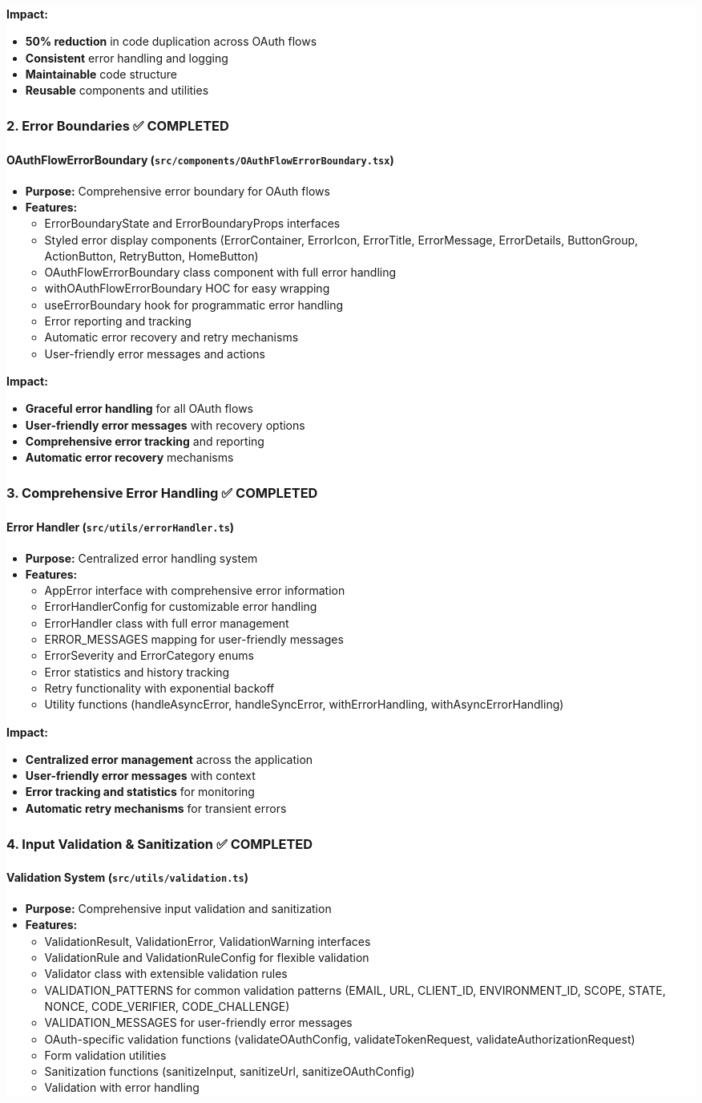 **Impact:** 
- **50% reduction** in code duplication across OAuth flows
- **Consistent** error handling and logging
- **Maintainable** code structure
- **Reusable** components and utilities

### **2. Error Boundaries** ✅ **COMPLETED**

#### **OAuthFlowErrorBoundary (`src/components/OAuthFlowErrorBoundary.tsx`)**
- **Purpose:** Comprehensive error boundary for OAuth flows
- **Features:**
  - ErrorBoundaryState and ErrorBoundaryProps interfaces
  - Styled error display components (ErrorContainer, ErrorIcon, ErrorTitle, ErrorMessage, ErrorDetails, ButtonGroup, ActionButton, RetryButton, HomeButton)
  - OAuthFlowErrorBoundary class component with full error handling
  - withOAuthFlowErrorBoundary HOC for easy wrapping
  - useErrorBoundary hook for programmatic error handling
  - Error reporting and tracking
  - Automatic error recovery and retry mechanisms
  - User-friendly error messages and actions

**Impact:**
- **Graceful error handling** for all OAuth flows
- **User-friendly error messages** with recovery options
- **Comprehensive error tracking** and reporting
- **Automatic error recovery** mechanisms

### **3. Comprehensive Error Handling** ✅ **COMPLETED**

#### **Error Handler (`src/utils/errorHandler.ts`)**
- **Purpose:** Centralized error handling system
- **Features:**
  - AppError interface with comprehensive error information
  - ErrorHandlerConfig for customizable error handling
  - ErrorHandler class with full error management
  - ERROR_MESSAGES mapping for user-friendly messages
  - ErrorSeverity and ErrorCategory enums
  - Error statistics and history tracking
  - Retry functionality with exponential backoff
  - Utility functions (handleAsyncError, handleSyncError, withErrorHandling, withAsyncErrorHandling)

**Impact:**
- **Centralized error management** across the application
- **User-friendly error messages** with context
- **Error tracking and statistics** for monitoring
- **Automatic retry mechanisms** for transient errors

### **4. Input Validation & Sanitization** ✅ **COMPLETED**

#### **Validation System (`src/utils/validation.ts`)**
- **Purpose:** Comprehensive input validation and sanitization
- **Features:**
  - ValidationResult, ValidationError, ValidationWarning interfaces
  - ValidationRule and ValidationRuleConfig for flexible validation
  - Validator class with extensible validation rules
  - VALIDATION_PATTERNS for common validation patterns (EMAIL, URL, CLIENT_ID, ENVIRONMENT_ID, SCOPE, STATE, NONCE, CODE_VERIFIER, CODE_CHALLENGE)
  - VALIDATION_MESSAGES for user-friendly error messages
  - OAuth-specific validation functions (validateOAuthConfig, validateTokenRequest, validateAuthorizationRequest)
  - Form validation utilities
  - Sanitization functions (sanitizeInput, sanitizeUrl, sanitizeOAuthConfig)
  - Validation with error handling